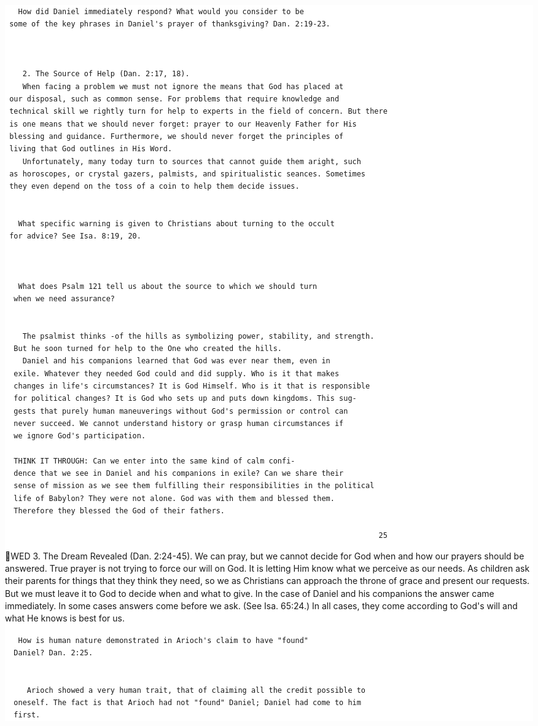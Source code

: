        How did Daniel immediately respond? What would you consider to be
     some of the key phrases in Daniel's prayer of thanksgiving? Dan. 2:19-23.



        2. The Source of Help (Dan. 2:17, 18).
        When facing a problem we must not ignore the means that God has placed at
     our disposal, such as common sense. For problems that require knowledge and
     technical skill we rightly turn for help to experts in the field of concern. But there
     is one means that we should never forget: prayer to our Heavenly Father for His
     blessing and guidance. Furthermore, we should never forget the principles of
     living that God outlines in His Word.
        Unfortunately, many today turn to sources that cannot guide them aright, such
     as horoscopes, or crystal gazers, palmists, and spiritualistic seances. Sometimes
     they even depend on the toss of a coin to help them decide issues.


       What specific warning is given to Christians about turning to the occult
     for advice? See Isa. 8:19, 20.



       What does Psalm 121 tell us about the source to which we should turn
      when we need assurance?


        The psalmist thinks -of the hills as symbolizing power, stability, and strength.
      But he soon turned for help to the One who created the hills.
        Daniel and his companions learned that God was ever near them, even in
      exile. Whatever they needed God could and did supply. Who is it that makes
      changes in life's circumstances? It is God Himself. Who is it that is responsible
      for political changes? It is God who sets up and puts down kingdoms. This sug-
      gests that purely human maneuverings without God's permission or control can
      never succeed. We cannot understand history or grasp human circumstances if
      we ignore God's participation.

      THINK IT THROUGH: Can we enter into the same kind of calm confi-
      dence that we see in Daniel and his companions in exile? Can we share their
      sense of mission as we see them fulfilling their responsibilities in the political
      life of Babylon? They were not alone. God was with them and blessed them.
      Therefore they blessed the God of their fathers.

                                                                                         25
WED      3. The Dream Revealed (Dan. 2:24-45).
         We can pray, but we cannot decide for God when and how our prayers should
      be answered. True prayer is not trying to force our will on God. It is letting Him
      know what we perceive as our needs. As children ask their parents for things that
      they think they need, so we as Christians can approach the throne of grace and
      present our requests. But we must leave it to God to decide when and what to
      give. In the case of Daniel and his companions the answer came immediately. In
      some cases answers come before we ask. (See Isa. 65:24.) In all cases, they
      come according to God's will and what He knows is best for us.

       How is human nature demonstrated in Arioch's claim to have "found"
      Daniel? Dan. 2:25.


         Arioch showed a very human trait, that of claiming all the credit possible to
      oneself. The fact is that Arioch had not "found" Daniel; Daniel had come to him
      first.
